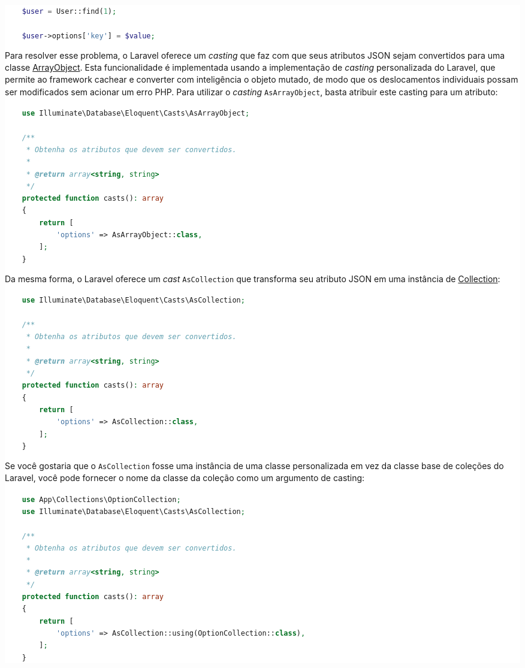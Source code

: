 ```php
    $user = User::find(1);

    $user->options['key'] = $value;
```

Para resolver esse problema, o Laravel oferece um *casting* que faz com que seus atributos JSON sejam convertidos para uma classe [ArrayObject](https://www.php.net/manual/en/class.arrayobject.php). Esta funcionalidade é implementada usando a implementação de *casting* personalizada do Laravel, que permite ao framework cachear e converter com inteligência o objeto mutado, de modo que os deslocamentos individuais possam ser modificados sem acionar um erro PHP. Para utilizar o *casting* `AsArrayObject`, basta atribuir este casting para um atributo:

```php
    use Illuminate\Database\Eloquent\Casts\AsArrayObject;

    /**
     * Obtenha os atributos que devem ser convertidos.
     *
     * @return array<string, string>
     */
    protected function casts(): array
    {
        return [
            'options' => AsArrayObject::class,
        ];
    }
```

Da mesma forma, o Laravel oferece um *cast* `AsCollection` que transforma seu atributo JSON em uma instância de [Collection](/docs/coleções):

```php
    use Illuminate\Database\Eloquent\Casts\AsCollection;

    /**
     * Obtenha os atributos que devem ser convertidos.
     *
     * @return array<string, string>
     */
    protected function casts(): array
    {
        return [
            'options' => AsCollection::class,
        ];
    }
```

Se você gostaria que o `AsCollection` fosse uma instância de uma classe personalizada em vez da classe base de coleções do Laravel, você pode fornecer o nome da classe da coleção como um argumento de casting:

```php
    use App\Collections\OptionCollection;
    use Illuminate\Database\Eloquent\Casts\AsCollection;

    /**
     * Obtenha os atributos que devem ser convertidos.
     *
     * @return array<string, string>
     */
    protected function casts(): array
    {
        return [
            'options' => AsCollection::using(OptionCollection::class),
        ];
    }
```